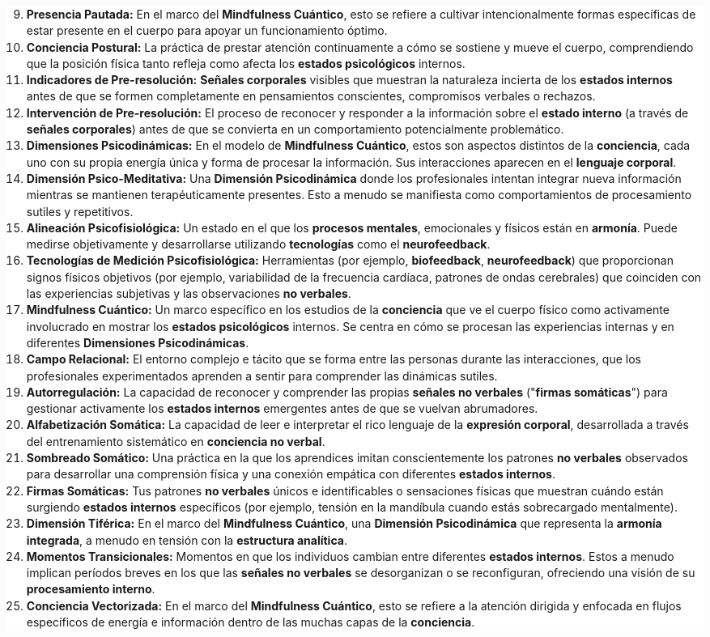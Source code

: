 9.  **Presencia Pautada:** En el marco del **Mindfulness Cuántico**, esto se refiere a cultivar intencionalmente formas específicas de estar presente en el cuerpo para apoyar un funcionamiento óptimo.
10. **Conciencia Postural:** La práctica de prestar atención continuamente a cómo se sostiene y mueve el cuerpo, comprendiendo que la posición física tanto refleja como afecta los **estados psicológicos** internos.
11. **Indicadores de Pre-resolución:** **Señales corporales** visibles que muestran la naturaleza incierta de los **estados internos** antes de que se formen completamente en pensamientos conscientes, compromisos verbales o rechazos.
12. **Intervención de Pre-resolución:** El proceso de reconocer y responder a la información sobre el **estado interno** (a través de **señales corporales**) antes de que se convierta en un comportamiento potencialmente problemático.
13. **Dimensiones Psicodinámicas:** En el modelo de **Mindfulness Cuántico**, estos son aspectos distintos de la **conciencia**, cada uno con su propia energía única y forma de procesar la información. Sus interacciones aparecen en el **lenguaje corporal**.
14. **Dimensión Psico-Meditativa:** Una **Dimensión Psicodinámica** donde los profesionales intentan integrar nueva información mientras se mantienen terapéuticamente presentes. Esto a menudo se manifiesta como comportamientos de procesamiento sutiles y repetitivos.
15. **Alineación Psicofisiológica:** Un estado en el que los **procesos mentales**, emocionales y físicos están en **armonía**. Puede medirse objetivamente y desarrollarse utilizando **tecnologías** como el **neurofeedback**.
16. **Tecnologías de Medición Psicofisiológica:** Herramientas (por ejemplo, **biofeedback**, **neurofeedback**) que proporcionan signos físicos objetivos (por ejemplo, variabilidad de la frecuencia cardíaca, patrones de ondas cerebrales) que coinciden con las experiencias subjetivas y las observaciones **no verbales**.
17. **Mindfulness Cuántico:** Un marco específico en los estudios de la **conciencia** que ve el cuerpo físico como activamente involucrado en mostrar los **estados psicológicos** internos. Se centra en cómo se procesan las experiencias internas y en diferentes **Dimensiones Psicodinámicas**.
18. **Campo Relacional:** El entorno complejo e tácito que se forma entre las personas durante las interacciones, que los profesionales experimentados aprenden a sentir para comprender las dinámicas sutiles.
19. **Autorregulación:** La capacidad de reconocer y comprender las propias **señales no verbales** ("**firmas somáticas**") para gestionar activamente los **estados internos** emergentes antes de que se vuelvan abrumadores.
20. **Alfabetización Somática:** La capacidad de leer e interpretar el rico lenguaje de la **expresión corporal**, desarrollada a través del entrenamiento sistemático en **conciencia no verbal**.
21. **Sombreado Somático:** Una práctica en la que los aprendices imitan conscientemente los patrones **no verbales** observados para desarrollar una comprensión física y una conexión empática con diferentes **estados internos**.
22. **Firmas Somáticas:** Tus patrones **no verbales** únicos e identificables o sensaciones físicas que muestran cuándo están surgiendo **estados internos** específicos (por ejemplo, tensión en la mandíbula cuando estás sobrecargado mentalmente).
23. **Dimensión Tiférica:** En el marco del **Mindfulness Cuántico**, una **Dimensión Psicodinámica** que representa la **armonía integrada**, a menudo en tensión con la **estructura analítica**.
24. **Momentos Transicionales:** Momentos en que los individuos cambian entre diferentes **estados internos**. Estos a menudo implican períodos breves en los que las **señales no verbales** se desorganizan o se reconfiguran, ofreciendo una visión de su **procesamiento interno**.
25. **Conciencia Vectorizada:** En el marco del **Mindfulness Cuántico**, esto se refiere a la atención dirigida y enfocada en flujos específicos de energía e información dentro de las muchas capas de la **conciencia**.
